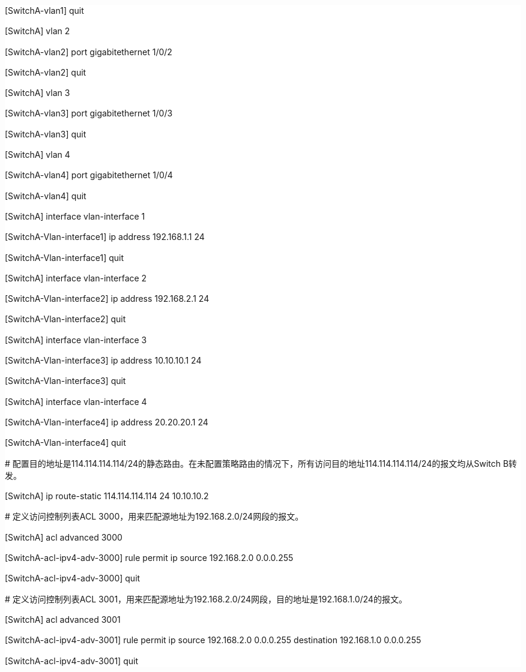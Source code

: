 [SwitchA-vlan1] quit

[SwitchA] vlan 2

[SwitchA-vlan2] port gigabitethernet 1/0/2

[SwitchA-vlan2] quit

[SwitchA] vlan 3

[SwitchA-vlan3] port gigabitethernet 1/0/3

[SwitchA-vlan3] quit

[SwitchA] vlan 4

[SwitchA-vlan4] port gigabitethernet 1/0/4

[SwitchA-vlan4] quit

[SwitchA] interface vlan-interface 1

[SwitchA-Vlan-interface1] ip address 192.168.1.1 24

[SwitchA-Vlan-interface1] quit

[SwitchA] interface vlan-interface 2

[SwitchA-Vlan-interface2] ip address 192.168.2.1 24

[SwitchA-Vlan-interface2] quit

[SwitchA] interface vlan-interface 3

[SwitchA-Vlan-interface3] ip address 10.10.10.1 24

[SwitchA-Vlan-interface3] quit

[SwitchA] interface vlan-interface 4

[SwitchA-Vlan-interface4] ip address 20.20.20.1 24

[SwitchA-Vlan-interface4] quit

\# 配置目的地址是114.114.114.114/24的静态路由。在未配置策略路由的情况下，所有访问目的地址114.114.114.114/24的报文均从Switch B转发。

[SwitchA] ip route-static 114.114.114.114 24 10.10.10.2

\# 定义访问控制列表ACL 3000，用来匹配源地址为192.168.2.0/24网段的报文。

[SwitchA] acl advanced 3000

[SwitchA-acl-ipv4-adv-3000] rule permit ip source 192.168.2.0 0.0.0.255

[SwitchA-acl-ipv4-adv-3000] quit

\# 定义访问控制列表ACL 3001，用来匹配源地址为192.168.2.0/24网段，目的地址是192.168.1.0/24的报文。

[SwitchA] acl advanced 3001

[SwitchA-acl-ipv4-adv-3001] rule permit ip source 192.168.2.0 0.0.0.255 destination 192.168.1.0 0.0.0.255

[SwitchA-acl-ipv4-adv-3001] quit
